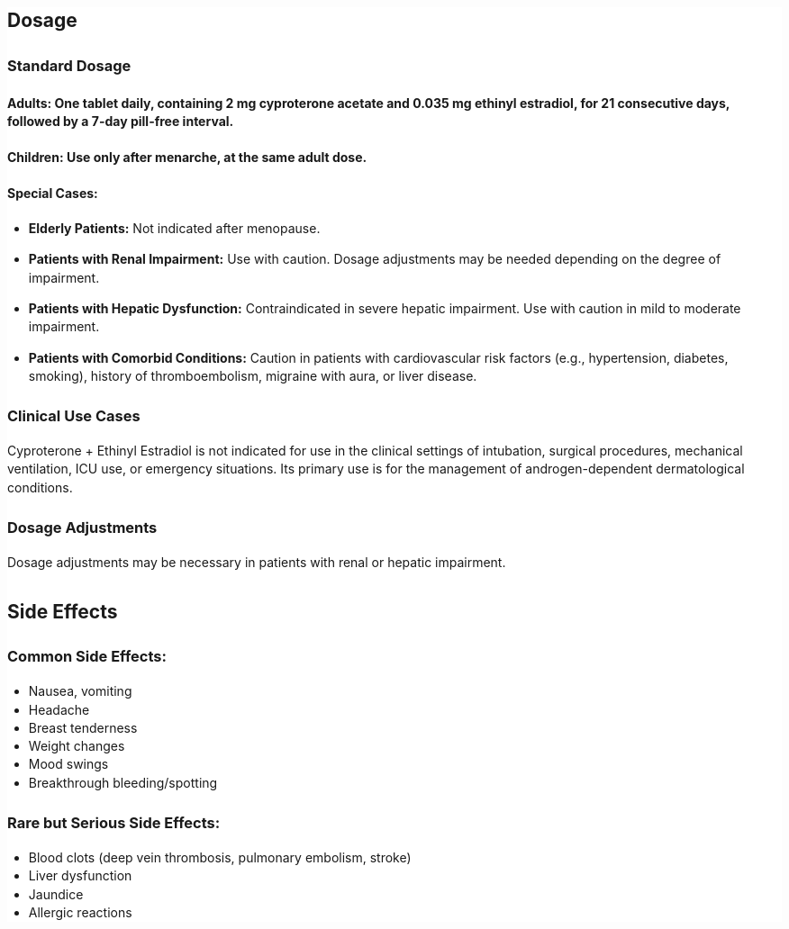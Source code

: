 
## **Dosage**

### **Standard Dosage**

#### **Adults:** One tablet daily, containing 2 mg cyproterone acetate and 0.035 mg ethinyl estradiol, for 21 consecutive days, followed by a 7-day pill-free interval.

#### **Children:**  Use only after menarche, at the same adult dose.


#### **Special Cases:**

* **Elderly Patients:** Not indicated after menopause.

* **Patients with Renal Impairment:**  Use with caution. Dosage adjustments may be needed depending on the degree of impairment.

* **Patients with Hepatic Dysfunction:** Contraindicated in severe hepatic impairment. Use with caution in mild to moderate impairment.

* **Patients with Comorbid Conditions:** Caution in patients with cardiovascular risk factors (e.g., hypertension, diabetes, smoking), history of thromboembolism, migraine with aura, or liver disease.


### **Clinical Use Cases**

Cyproterone + Ethinyl Estradiol is not indicated for use in the clinical settings of intubation, surgical procedures, mechanical ventilation, ICU use, or emergency situations. Its primary use is for the management of androgen-dependent dermatological conditions.


### **Dosage Adjustments**

Dosage adjustments may be necessary in patients with renal or hepatic impairment.


## **Side Effects**

### **Common Side Effects:**

* Nausea, vomiting
* Headache
* Breast tenderness
* Weight changes
* Mood swings
* Breakthrough bleeding/spotting

### **Rare but Serious Side Effects:**

* Blood clots (deep vein thrombosis, pulmonary embolism, stroke)
* Liver dysfunction
* Jaundice
* Allergic reactions
